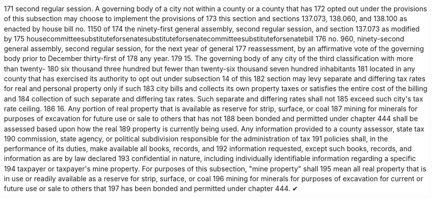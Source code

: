 171 second regular session. A governing body of a city not within a county or a county that has
172 opted out under the provisions of this subsection may choose to implement the provisions of
173 this section and sections 137.073, 138.060, and 138.100 as enacted by house bill no. 1150 of
174 the ninety-first general assembly, second regular session, and section 137.073 as modified by
175 housecommitteesubstituteforsenatesubstituteforsenatecommitteesubstituteforsenatebill
176 no. 960, ninety-second general assembly, second regular session, for the next year of general
177 reassessment, by an affirmative vote of the governing body prior to December thirty-first of
178 any year.
179 15. The governing body of any city of the third classification with more than twenty-
180 six thousand three hundred but fewer than twenty-six thousand seven hundred inhabitants
181 located in any county that has exercised its authority to opt out under subsection 14 of this
182 section may levy separate and differing tax rates for real and personal property only if such
183 city bills and collects its own property taxes or satisfies the entire cost of the billing and
184 collection of such separate and differing tax rates. Such separate and differing rates shall not
185 exceed such city's tax rate ceiling.
186 16. Any portion of real property that is available as reserve for strip, surface, or coal
187 mining for minerals for purposes of excavation for future use or sale to others that has not
188 been bonded and permitted under chapter 444 shall be assessed based upon how the real
189 property is currently being used. Any information provided to a county assessor, state tax
190 commission, state agency, or political subdivision responsible for the administration of tax
191 policies shall, in the performance of its duties, make available all books, records, and
192 information requested, except such books, records, and information as are by law declared
193 confidential in nature, including individually identifiable information regarding a specific
194 taxpayer or taxpayer's mine property. For purposes of this subsection, "mine property" shall
195 mean all real property that is in use or readily available as a reserve for strip, surface, or coal
196 mining for minerals for purposes of excavation for current or future use or sale to others that
197 has been bonded and permitted under chapter 444.
✔